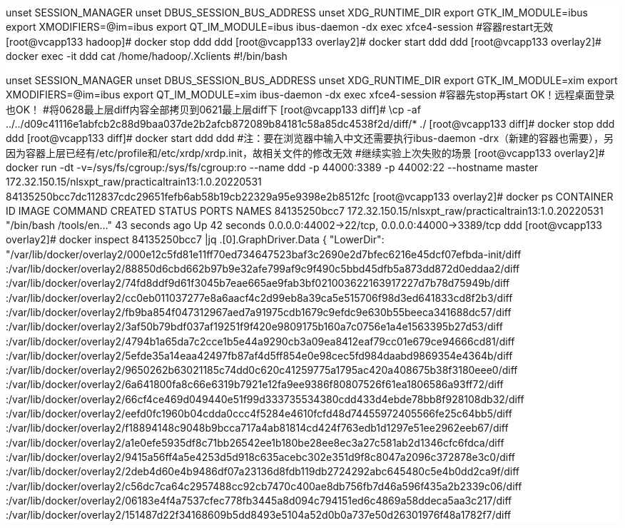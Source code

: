 unset SESSION_MANAGER
unset DBUS_SESSION_BUS_ADDRESS
unset XDG_RUNTIME_DIR
export GTK_IM_MODULE=ibus
export XMODIFIERS=@im=ibus
export QT_IM_MODULE=ibus
ibus-daemon -dx
exec xfce4-session
#容器restart无效
[root@vcapp133 hadoop]# docker stop ddd
ddd
[root@vcapp133 overlay2]# docker start ddd
ddd
[root@vcapp133 overlay2]# docker exec -it ddd cat /home/hadoop/.Xclients
#!/bin/bash

unset SESSION_MANAGER
unset DBUS_SESSION_BUS_ADDRESS
unset XDG_RUNTIME_DIR
export GTK_IM_MODULE=xim
export XMODIFIERS=@im=ibus
export QT_IM_MODULE=xim
ibus-daemon -dx
exec xfce4-session
#容器先stop再start OK！远程桌面登录也OK！
#将0628最上层diff内容全部拷贝到0621最上层diff下
[root@vcapp133 diff]# \cp -af ../../d09c41116e1abfcb2c88d9baa037de2b2afcb872089b84181c58a85dc4538f2d/diff/* ./
[root@vcapp133 diff]# docker stop ddd
ddd
[root@vcapp133 diff]# docker start ddd
ddd
#注：要在浏览器中输入中文还需要执行ibus-daemon -drx（新建的容器也需要），另因为容器上层已经有/etc/profile和/etc/xrdp/xrdp.init，故相关文件的修改无效
#继续实验上次失败的场景
[root@vcapp133 overlay2]# docker run -dt -v=/sys/fs/cgroup:/sys/fs/cgroup:ro  --name ddd -p 44000:3389 -p 44002:22 --hostname master  172.32.150.15/nlsxpt_raw/practicaltrain13:1.0.20220531
84135250bcc7dc112837cdc29651fefb6ab58b19cb22329a95e9398e2b8512fc
[root@vcapp133 overlay2]# docker ps
CONTAINER ID   IMAGE                                                    COMMAND                  CREATED          STATUS          PORTS                                            NAMES
84135250bcc7   172.32.150.15/nlsxpt_raw/practicaltrain13:1.0.20220531   "/bin/bash /tools/en…"   43 seconds ago   Up 42 seconds   0.0.0.0:44002->22/tcp, 0.0.0.0:44000->3389/tcp   ddd
[root@vcapp133 overlay2]# docker inspect 84135250bcc7 |jq .[0].GraphDriver.Data
{
  "LowerDir": "/var/lib/docker/overlay2/000e12c5fd81e11ff70ed734647523baf3c2690e2d7bfec6216e45dcf07efbda-init/diff
:/var/lib/docker/overlay2/88850d6cbd662b97b9e32afe799af9c9f490c5bbd45dfb5a873dd872d0eddaa2/diff
:/var/lib/docker/overlay2/74fd8ddf9d61f3045b7eae665ae9fab3bf021003622163917227d7b78d75949b/diff
:/var/lib/docker/overlay2/cc0eb011037277e8a6aacf4c2d99eb8a39ca5e515706f98d3ed641833cd8f2b3/diff
:/var/lib/docker/overlay2/fb9ba854f047312967aed7a91975cdb1679c9efdc9e630b55beeca341688dc57/diff
:/var/lib/docker/overlay2/3af50b79bdf037af19251f9f420e9809175b160a7c0756e1a4e1563395b27d53/diff
:/var/lib/docker/overlay2/4794b1a65da7c2cce1b5e44a9290cb3a09ea8412eaf79cc01e679ce94666cd81/diff
:/var/lib/docker/overlay2/5efde35a14eaa42497fb87af4d5ff854e0e98cec5fd984daabd9869354e4364b/diff
:/var/lib/docker/overlay2/9650262b63021185c74dd0c620c41259775a1795ac420a408675b38f3180eee0/diff
:/var/lib/docker/overlay2/6a641800fa8c66e6319b7921e12fa9ee9386f80807526f61ea1806586a93ff72/diff
:/var/lib/docker/overlay2/66cf4ce469d049440e51f99d333735534380cdd433d4ebde78bb8f928108db32/diff
:/var/lib/docker/overlay2/eefd0fc1960b04cdda0ccc4f5284e4610fcfd48d74455972405566fe25c64bb5/diff
:/var/lib/docker/overlay2/f18894148c9048b9bcca717a4ab81814cd424f763edb1d1297e51ee2962eeb67/diff
:/var/lib/docker/overlay2/a1e0efe5935df8c71bb26542ee1b180be28ee8ec3a27c581ab2d1346cfc6fdca/diff
:/var/lib/docker/overlay2/9415a56ff4a5e4253d5d918c635acebc302e351d9f8c8047a2096c372878e3c0/diff
:/var/lib/docker/overlay2/2deb4d60e4b9486df07a23136d8fdb119db2724292abc645480c5e4b0dd2ca9f/diff
:/var/lib/docker/overlay2/c56dc7ca64c2957488cc92cb7470c400ae8db756fb7d46a596f435a2b2339c06/diff
:/var/lib/docker/overlay2/06183e4f4a7537cfec778fb3445a8d094c794151ed6c4869a58ddeca5aa3c217/diff
:/var/lib/docker/overlay2/151487d22f34168609b5dd8493e5104a52d0b0a737e50d26301976f48a1782f7/diff